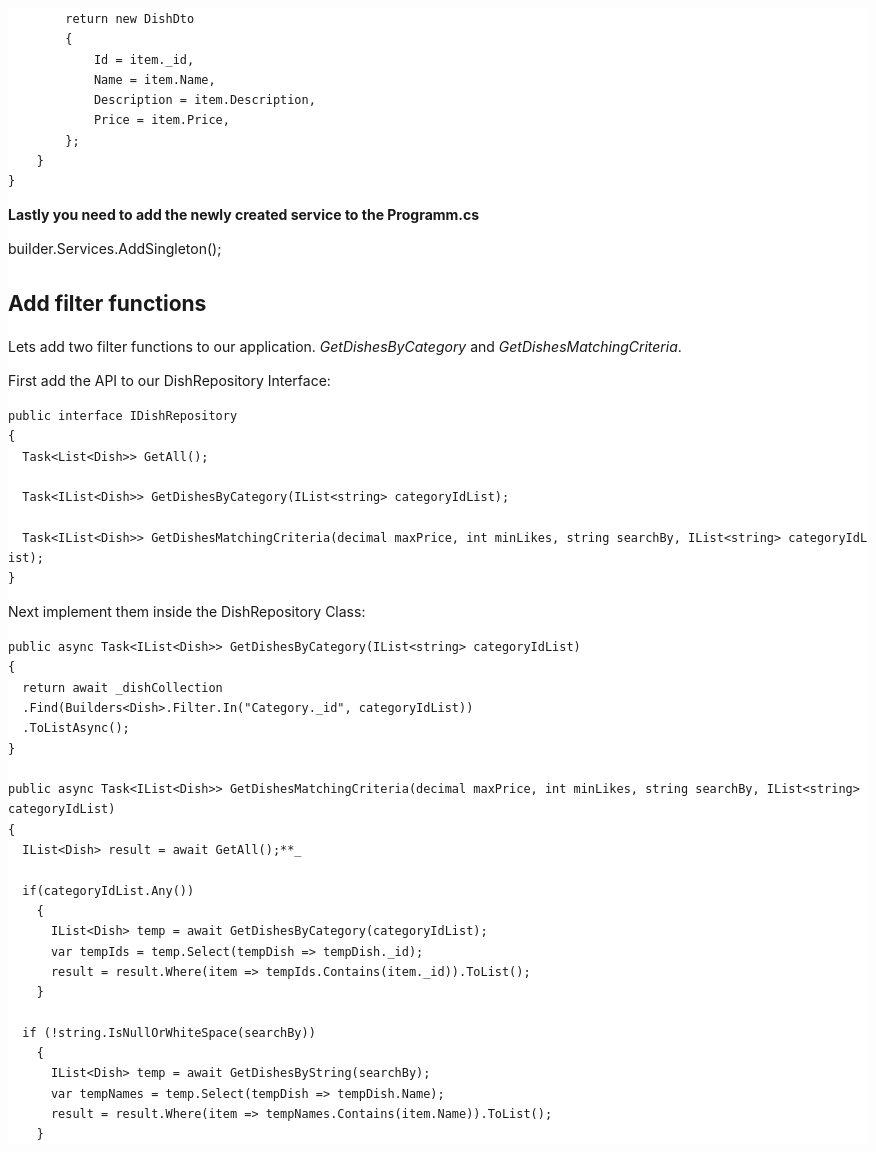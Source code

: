             return new DishDto
            {
                Id = item._id,
                Name = item.Name,
                Description = item.Description,
                Price = item.Price,
            };
        }
    }

**Lastly you need to add the newly created service to the Programm.cs**

builder.Services.AddSingleton<DishNosqlService>();

## Add filter functions

Lets add two filter functions to our application. _GetDishesByCategory_ and _GetDishesMatchingCriteria_.

First add the API to our DishRepository Interface:

    public interface IDishRepository
    {
      Task<List<Dish>> GetAll();

      Task<IList<Dish>> GetDishesByCategory(IList<string> categoryIdList);

      Task<IList<Dish>> GetDishesMatchingCriteria(decimal maxPrice, int minLikes, string searchBy, IList<string> categoryIdList);
    }

Next implement them inside the DishRepository Class:

    public async Task<IList<Dish>> GetDishesByCategory(IList<string> categoryIdList)
    {
      return await _dishCollection
      .Find(Builders<Dish>.Filter.In("Category._id", categoryIdList))
      .ToListAsync();
    }

    public async Task<IList<Dish>> GetDishesMatchingCriteria(decimal maxPrice, int minLikes, string searchBy, IList<string> categoryIdList)
    {
      IList<Dish> result = await GetAll();**_
      
      if(categoryIdList.Any())
        {
          IList<Dish> temp = await GetDishesByCategory(categoryIdList);
          var tempIds = temp.Select(tempDish => tempDish._id);
          result = result.Where(item => tempIds.Contains(item._id)).ToList();
        }
          
      if (!string.IsNullOrWhiteSpace(searchBy))
        {
          IList<Dish> temp = await GetDishesByString(searchBy);
          var tempNames = temp.Select(tempDish => tempDish.Name);
          result = result.Where(item => tempNames.Contains(item.Name)).ToList();
        }
      